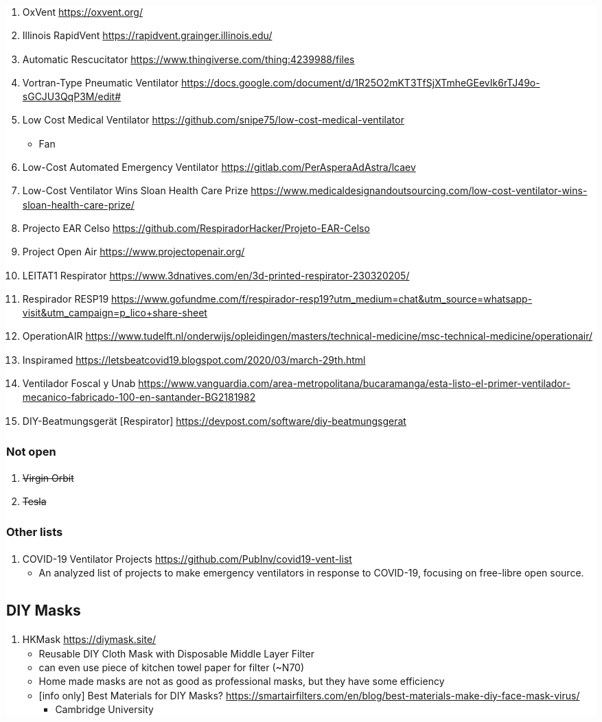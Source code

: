 1. OxVent https://oxvent.org/

1. Illinois RapidVent https://rapidvent.grainger.illinois.edu/

1. Automatic Rescucitator https://www.thingiverse.com/thing:4239988/files

1. Vortran-Type Pneumatic Ventilator https://docs.google.com/document/d/1R25O2mKT3TfSjXTmheGEevIk6rTJ49o-sGCJU3QqP3M/edit#

1. Low Cost Medical Ventilator https://github.com/snipe75/low-cost-medical-ventilator
   - Fan

1. Low-Cost Automated Emergency Ventilator https://gitlab.com/PerAsperaAdAstra/lcaev

1. Low-Cost Ventilator Wins Sloan Health Care Prize https://www.medicaldesignandoutsourcing.com/low-cost-ventilator-wins-sloan-health-care-prize/

1. Projecto EAR Celso https://github.com/RespiradorHacker/Projeto-EAR-Celso

1. Project Open Air https://www.projectopenair.org/

1. LEITAT1 Respirator https://www.3dnatives.com/en/3d-printed-respirator-230320205/

1. Respirador RESP19 https://www.gofundme.com/f/respirador-resp19?utm_medium=chat&utm_source=whatsapp-visit&utm_campaign=p_lico+share-sheet

1. OperationAIR https://www.tudelft.nl/onderwijs/opleidingen/masters/technical-medicine/msc-technical-medicine/operationair/

1. Inspiramed https://letsbeatcovid19.blogspot.com/2020/03/march-29th.html

1. Ventilador Foscal y Unab https://www.vanguardia.com/area-metropolitana/bucaramanga/esta-listo-el-primer-ventilador-mecanico-fabricado-100-en-santander-BG2181982

1. DIY-Beatmungsgerät [Respirator] https://devpost.com/software/diy-beatmungsgerat

### Not open

1. ~~Virgin Orbit~~

1. ~~Tesla~~

### Other lists

1. COVID-19 Ventilator Projects https://github.com/PubInv/covid19-vent-list
   - An analyzed list of projects to make emergency ventilators in response to COVID-19, focusing on free-libre open source.


## DIY Masks

1. HKMask https://diymask.site/
   - Reusable DIY Cloth Mask with Disposable Middle Layer Filter
   - can even use piece of kitchen towel paper for filter (~N70)
   - Home made masks are not as good as professional masks, but they have some efficiency
   - [info only] Best Materials for DIY Masks? https://smartairfilters.com/en/blog/best-materials-make-diy-face-mask-virus/
     - Cambridge University 
